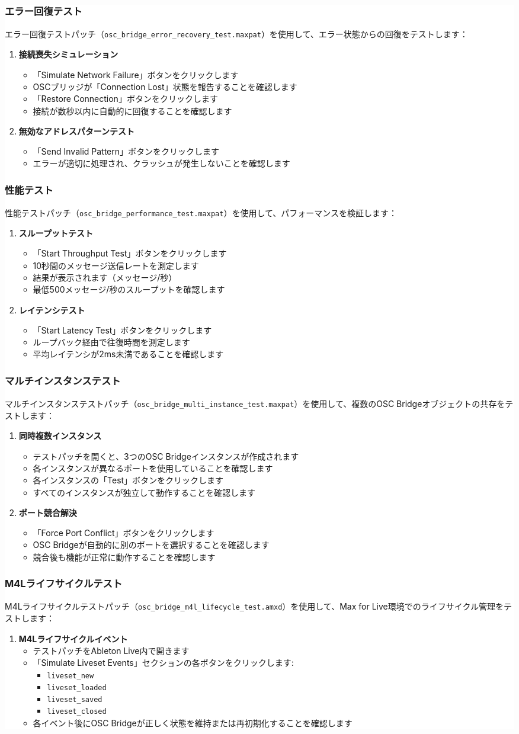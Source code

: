 ### エラー回復テスト

エラー回復テストパッチ（`osc_bridge_error_recovery_test.maxpat`）を使用して、エラー状態からの回復をテストします：

1. **接続喪失シミュレーション**
   - 「Simulate Network Failure」ボタンをクリックします
   - OSCブリッジが「Connection Lost」状態を報告することを確認します
   - 「Restore Connection」ボタンをクリックします
   - 接続が数秒以内に自動的に回復することを確認します

2. **無効なアドレスパターンテスト**
   - 「Send Invalid Pattern」ボタンをクリックします
   - エラーが適切に処理され、クラッシュが発生しないことを確認します

### 性能テスト

性能テストパッチ（`osc_bridge_performance_test.maxpat`）を使用して、パフォーマンスを検証します：

1. **スループットテスト**
   - 「Start Throughput Test」ボタンをクリックします
   - 10秒間のメッセージ送信レートを測定します
   - 結果が表示されます（メッセージ/秒）
   - 最低500メッセージ/秒のスループットを確認します

2. **レイテンシテスト**
   - 「Start Latency Test」ボタンをクリックします
   - ループバック経由で往復時間を測定します
   - 平均レイテンシが2ms未満であることを確認します

### マルチインスタンステスト

マルチインスタンステストパッチ（`osc_bridge_multi_instance_test.maxpat`）を使用して、複数のOSC Bridgeオブジェクトの共存をテストします：

1. **同時複数インスタンス**
   - テストパッチを開くと、3つのOSC Bridgeインスタンスが作成されます
   - 各インスタンスが異なるポートを使用していることを確認します
   - 各インスタンスの「Test」ボタンをクリックします
   - すべてのインスタンスが独立して動作することを確認します

2. **ポート競合解決**
   - 「Force Port Conflict」ボタンをクリックします
   - OSC Bridgeが自動的に別のポートを選択することを確認します
   - 競合後も機能が正常に動作することを確認します

### M4Lライフサイクルテスト

M4Lライフサイクルテストパッチ（`osc_bridge_m4l_lifecycle_test.amxd`）を使用して、Max for Live環境でのライフサイクル管理をテストします：

1. **M4Lライフサイクルイベント**
   - テストパッチをAbleton Live内で開きます
   - 「Simulate Liveset Events」セクションの各ボタンをクリックします:
     - `liveset_new`
     - `liveset_loaded`
     - `liveset_saved`
     - `liveset_closed`
   - 各イベント後にOSC Bridgeが正しく状態を維持または再初期化することを確認します

